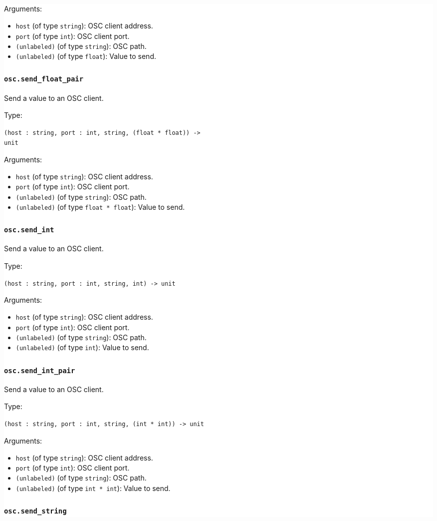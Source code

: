 Arguments:

- `host` (of type `string`): OSC client address.
- `port` (of type `int`): OSC client port.
- `(unlabeled)` (of type `string`): OSC path.
- `(unlabeled)` (of type `float`): Value to send.

### `osc.send_float_pair`

Send a value to an OSC client.

Type:
```
(host : string, port : int, string, (float * float)) ->
unit
```

Arguments:

- `host` (of type `string`): OSC client address.
- `port` (of type `int`): OSC client port.
- `(unlabeled)` (of type `string`): OSC path.
- `(unlabeled)` (of type `float * float`): Value to send.

### `osc.send_int`

Send a value to an OSC client.

Type:
```
(host : string, port : int, string, int) -> unit
```

Arguments:

- `host` (of type `string`): OSC client address.
- `port` (of type `int`): OSC client port.
- `(unlabeled)` (of type `string`): OSC path.
- `(unlabeled)` (of type `int`): Value to send.

### `osc.send_int_pair`

Send a value to an OSC client.

Type:
```
(host : string, port : int, string, (int * int)) -> unit
```

Arguments:

- `host` (of type `string`): OSC client address.
- `port` (of type `int`): OSC client port.
- `(unlabeled)` (of type `string`): OSC path.
- `(unlabeled)` (of type `int * int`): Value to send.

### `osc.send_string`
